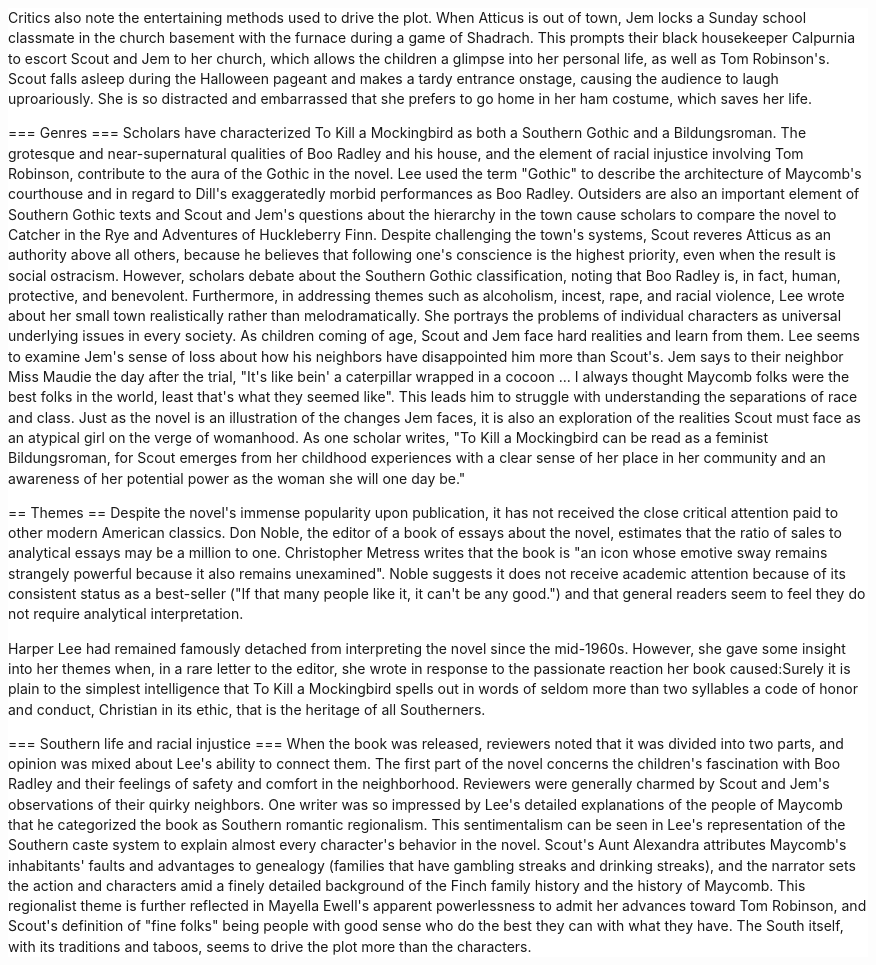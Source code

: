 Critics also note the entertaining methods used to drive the plot. When Atticus is out of town, Jem locks a Sunday school classmate in the church basement with the furnace during a game of Shadrach. This prompts their black housekeeper Calpurnia to escort Scout and Jem to her church, which allows the children a glimpse into her personal life, as well as Tom Robinson's. Scout falls asleep during the Halloween pageant and makes a tardy entrance onstage, causing the audience to laugh uproariously. She is so distracted and embarrassed that she prefers to go home in her ham costume, which saves her life.


=== Genres ===
Scholars have characterized To Kill a Mockingbird as both a Southern Gothic and a Bildungsroman. The grotesque and near-supernatural qualities of Boo Radley and his house, and the element of racial injustice involving Tom Robinson, contribute to the aura of the Gothic in the novel. Lee used the term "Gothic" to describe the architecture of Maycomb's courthouse and in regard to Dill's exaggeratedly morbid performances as Boo Radley. Outsiders are also an important element of Southern Gothic texts and Scout and Jem's questions about the hierarchy in the town cause scholars to compare the novel to Catcher in the Rye and Adventures of Huckleberry Finn. Despite challenging the town's systems, Scout reveres Atticus as an authority above all others, because he believes that following one's conscience is the highest priority, even when the result is social ostracism. However, scholars debate about the Southern Gothic classification, noting that Boo Radley is, in fact, human, protective, and benevolent. Furthermore, in addressing themes such as alcoholism, incest, rape, and racial violence, Lee wrote about her small town realistically rather than melodramatically. She portrays the problems of individual characters as universal underlying issues in every society.
As children coming of age, Scout and Jem face hard realities and learn from them. Lee seems to examine Jem's sense of loss about how his neighbors have disappointed him more than Scout's. Jem says to their neighbor Miss Maudie the day after the trial, "It's like bein' a caterpillar wrapped in a cocoon ... I always thought Maycomb folks were the best folks in the world, least that's what they seemed like". This leads him to struggle with understanding the separations of race and class. Just as the novel is an illustration of the changes Jem faces, it is also an exploration of the realities Scout must face as an atypical girl on the verge of womanhood. As one scholar writes, "To Kill a Mockingbird can be read as a feminist Bildungsroman, for Scout emerges from her childhood experiences with a clear sense of her place in her community and an awareness of her potential power as the woman she will one day be."


== Themes ==
Despite the novel's immense popularity upon publication, it has not received the close critical attention paid to other modern American classics. Don Noble, the editor of a book of essays about the novel, estimates that the ratio of sales to analytical essays may be a million to one. Christopher Metress writes that the book is "an icon whose emotive sway remains strangely powerful because it also remains unexamined". Noble suggests it does not receive academic attention because of its consistent status as a best-seller ("If that many people like it, it can't be any good.") and that general readers seem to feel they do not require analytical interpretation.

Harper Lee had remained famously detached from interpreting the novel since the mid-1960s. However, she gave some insight into her themes when, in a rare letter to the editor, she wrote in response to the passionate reaction her book caused:Surely it is plain to the simplest intelligence that To Kill a Mockingbird spells out in words of seldom more than two syllables a code of honor and conduct, Christian in its ethic, that is the heritage of all Southerners.


=== Southern life and racial injustice ===
When the book was released, reviewers noted that it was divided into two parts, and opinion was mixed about Lee's ability to connect them. The first part of the novel concerns the children's fascination with Boo Radley and their feelings of safety and comfort in the neighborhood.  Reviewers were generally charmed by Scout and Jem's observations of their quirky neighbors.  One writer was so impressed by Lee's detailed explanations of the people of Maycomb that he categorized the book as Southern romantic regionalism.  This sentimentalism can be seen in Lee's representation of the Southern caste system to explain almost every character's behavior in the novel. Scout's Aunt Alexandra attributes Maycomb's inhabitants' faults and advantages to genealogy (families that have gambling streaks and drinking streaks), and the narrator sets the action and characters amid a finely detailed background of the Finch family history and the history of Maycomb.  This regionalist theme is further reflected in Mayella Ewell's apparent powerlessness to admit her advances toward Tom Robinson, and Scout's definition of "fine folks" being people with good sense who do the best they can with what they have.  The South itself, with its traditions and taboos, seems to drive the plot more than the characters.